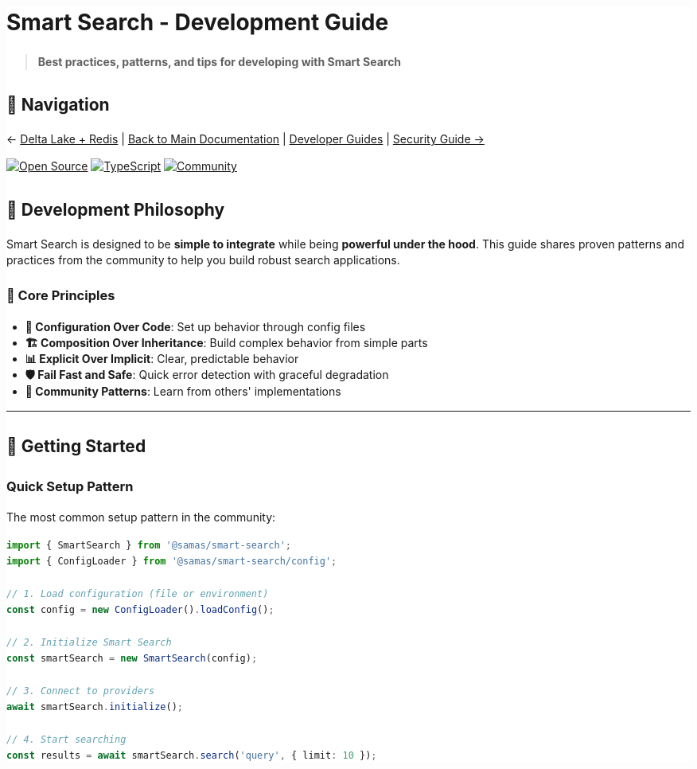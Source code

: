 # Smart Search - Development Guide

> **Best practices, patterns, and tips for developing with Smart Search**

## 📖 Navigation
← [Delta Lake + Redis](./deltalake-redis-showcase.md) | [Back to Main Documentation](../README.md) | [Developer Guides](../README.md#developer-guides) | [Security Guide →](./security-guide.md)

[![Open Source](https://img.shields.io/badge/Open%20Source-Apache%202.0-blue)](https://github.com/samas-it-services/smart-search)
[![TypeScript](https://img.shields.io/badge/TypeScript-Ready-blue)](#typescript-development)
[![Community](https://img.shields.io/badge/Community-Driven-brightgreen)](#community-patterns)

## 🎯 Development Philosophy

Smart Search is designed to be **simple to integrate** while being **powerful under the hood**. This guide shares proven patterns and practices from the community to help you build robust search applications.

### 🌟 Core Principles

- **🔧 Configuration Over Code**: Set up behavior through config files
- **🏗️ Composition Over Inheritance**: Build complex behavior from simple parts
- **📊 Explicit Over Implicit**: Clear, predictable behavior
- **🛡️ Fail Fast and Safe**: Quick error detection with graceful degradation
- **🤝 Community Patterns**: Learn from others' implementations

---

## 🚀 Getting Started

### Quick Setup Pattern

The most common setup pattern in the community:

```typescript
import { SmartSearch } from '@samas/smart-search';
import { ConfigLoader } from '@samas/smart-search/config';

// 1. Load configuration (file or environment)
const config = new ConfigLoader().loadConfig();

// 2. Initialize Smart Search
const smartSearch = new SmartSearch(config);

// 3. Connect to providers
await smartSearch.initialize();

// 4. Start searching
const results = await smartSearch.search('query', { limit: 10 });
```
